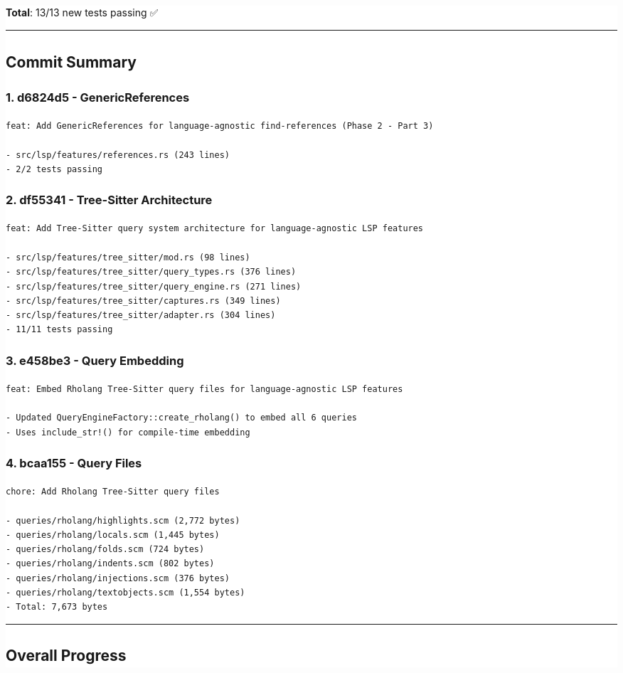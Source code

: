**Total**: 13/13 new tests passing ✅

---

## Commit Summary

### 1. d6824d5 - GenericReferences
```
feat: Add GenericReferences for language-agnostic find-references (Phase 2 - Part 3)

- src/lsp/features/references.rs (243 lines)
- 2/2 tests passing
```

### 2. df55341 - Tree-Sitter Architecture
```
feat: Add Tree-Sitter query system architecture for language-agnostic LSP features

- src/lsp/features/tree_sitter/mod.rs (98 lines)
- src/lsp/features/tree_sitter/query_types.rs (376 lines)
- src/lsp/features/tree_sitter/query_engine.rs (271 lines)
- src/lsp/features/tree_sitter/captures.rs (349 lines)
- src/lsp/features/tree_sitter/adapter.rs (304 lines)
- 11/11 tests passing
```

### 3. e458be3 - Query Embedding
```
feat: Embed Rholang Tree-Sitter query files for language-agnostic LSP features

- Updated QueryEngineFactory::create_rholang() to embed all 6 queries
- Uses include_str!() for compile-time embedding
```

### 4. bcaa155 - Query Files
```
chore: Add Rholang Tree-Sitter query files

- queries/rholang/highlights.scm (2,772 bytes)
- queries/rholang/locals.scm (1,445 bytes)
- queries/rholang/folds.scm (724 bytes)
- queries/rholang/indents.scm (802 bytes)
- queries/rholang/injections.scm (376 bytes)
- queries/rholang/textobjects.scm (1,554 bytes)
- Total: 7,673 bytes
```

---

## Overall Progress
